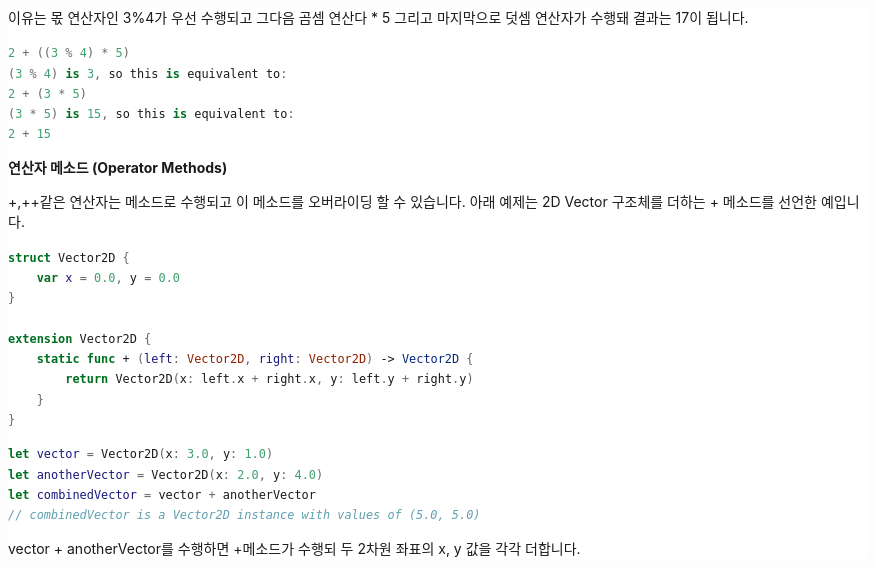 이유는 몫 연산자인 3%4가 우선 수행되고 그다음 곰셈 연산다 \* 5 그리고 마지막으로 덧셈 연산자가 수행돼 결과는 17이 됩니다.

```swift
2 + ((3 % 4) * 5)
(3 % 4) is 3, so this is equivalent to:
2 + (3 * 5)
(3 * 5) is 15, so this is equivalent to:
2 + 15
```

**연산자 메소드 \(Operator Methods\)**

+,++같은 연산자는 메소드로 수행되고 이 메소드를 오버라이딩 할 수 있습니다. 아래 예제는 2D Vector 구조체를 더하는 + 메소드를 선언한 예입니다.

```swift
struct Vector2D {
    var x = 0.0, y = 0.0
}

extension Vector2D {
    static func + (left: Vector2D, right: Vector2D) -> Vector2D {
        return Vector2D(x: left.x + right.x, y: left.y + right.y)
    }
}
```

```swift
let vector = Vector2D(x: 3.0, y: 1.0)
let anotherVector = Vector2D(x: 2.0, y: 4.0)
let combinedVector = vector + anotherVector
// combinedVector is a Vector2D instance with values of (5.0, 5.0)
```

vector + anotherVector를 수행하면 +메소드가 수행되 두 2차원 좌표의 x, y 값을 각각 더합니다.
